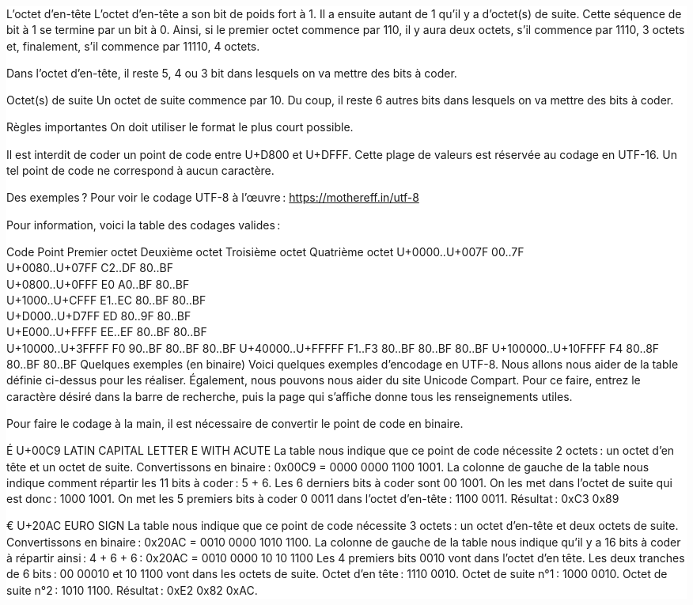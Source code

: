 L’octet d’en-tête
L’octet d’en-tête a son bit de poids fort à 1.
Il a ensuite autant de 1 qu’il y a d’octet(s) de suite. Cette séquence de bit à 1 se termine par un bit à 0.
Ainsi, si le premier octet commence par 110, il y aura deux octets, s’il commence par 1110, 3 octets et, finalement, s’il commence par 11110, 4 octets.

Dans l’octet d’en-tête, il reste 5, 4 ou 3 bit dans lesquels on va mettre des bits à coder.

Octet(s) de suite
Un octet de suite commence par 10.
Du coup, il reste 6 autres bits dans lesquels on va mettre des bits à coder.

Règles importantes
On doit utiliser le format le plus court possible.

Il est interdit de coder un point de code entre U+D800 et U+DFFF. Cette plage de valeurs est réservée au codage en UTF-16. Un tel point de code ne correspond à aucun caractère.

Des exemples ?
Pour voir le codage UTF-8 à l’œuvre : https://mothereff.in/utf-8

Pour information, voici la table des codages valides :

Code Point	Premier octet	Deuxième octet	Troisième octet	Quatrième octet
U+0000..U+007F	00..7F			
U+0080..U+07FF	C2..DF	80..BF		
U+0800..U+0FFF	E0	A0..BF	80..BF	
U+1000..U+CFFF	E1..EC	80..BF	80..BF	
U+D000..U+D7FF	ED	80..9F	80..BF	
U+E000..U+FFFF	EE..EF	80..BF	80..BF	
U+10000..U+3FFFF	F0	90..BF	80..BF	80..BF
U+40000..U+FFFFF	F1..F3	80..BF	80..BF	80..BF
U+100000..U+10FFFF	F4	80..8F	80..BF	80..BF
Quelques exemples (en binaire)
Voici quelques exemples d’encodage en UTF-8. Nous allons nous aider de la table définie ci-dessus pour les réaliser. Également, nous pouvons nous aider du site Unicode Compart. Pour ce faire, entrez le caractère désiré dans la barre de recherche, puis la page qui s’affiche donne tous les renseignements utiles.

Pour faire le codage à la main, il est nécessaire de convertir le point de code en binaire.

É U+00C9 LATIN CAPITAL LETTER E WITH ACUTE
La table nous indique que ce point de code nécessite 2 octets : un octet d’en tête et un octet de suite.
Convertissons en binaire : 0x00C9 = 0000 0000 1100 1001.
La colonne de gauche de la table nous indique comment répartir les 11 bits à coder : 5 + 6.
Les 6 derniers bits à coder sont 00 1001.
On les met dans l’octet de suite qui est donc : 1000 1001.
On met les 5 premiers bits à coder 0 0011 dans l’octet d’en-tête : 1100 0011.
Résultat : 0xC3 0x89

€ U+20AC EURO SIGN
La table nous indique que ce point de code nécessite 3 octets : un octet d’en-tête et deux octets de suite.
Convertissons en binaire : 0x20AC = 0010 0000 1010 1100.
La colonne de gauche de la table nous indique qu’il y a 16 bits à coder à répartir ainsi : 4 + 6 + 6 :
0x20AC = 0010 0000 10 10 1100
Les 4 premiers bits 0010 vont dans l’octet d’en tête.
Les deux tranches de 6 bits : 00 00010 et 10 1100 vont dans les octets de suite.
Octet d’en tête : 1110 0010.
Octet de suite n°1 : 1000 0010.
Octet de suite n°2 : 1010 1100.
Résultat : 0xE2 0x82 0xAC.
